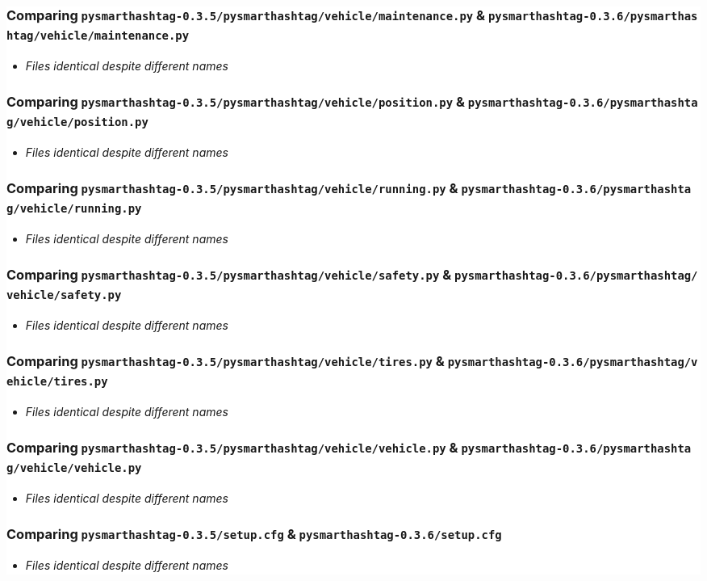 ### Comparing `pysmarthashtag-0.3.5/pysmarthashtag/vehicle/maintenance.py` & `pysmarthashtag-0.3.6/pysmarthashtag/vehicle/maintenance.py`

 * *Files identical despite different names*

### Comparing `pysmarthashtag-0.3.5/pysmarthashtag/vehicle/position.py` & `pysmarthashtag-0.3.6/pysmarthashtag/vehicle/position.py`

 * *Files identical despite different names*

### Comparing `pysmarthashtag-0.3.5/pysmarthashtag/vehicle/running.py` & `pysmarthashtag-0.3.6/pysmarthashtag/vehicle/running.py`

 * *Files identical despite different names*

### Comparing `pysmarthashtag-0.3.5/pysmarthashtag/vehicle/safety.py` & `pysmarthashtag-0.3.6/pysmarthashtag/vehicle/safety.py`

 * *Files identical despite different names*

### Comparing `pysmarthashtag-0.3.5/pysmarthashtag/vehicle/tires.py` & `pysmarthashtag-0.3.6/pysmarthashtag/vehicle/tires.py`

 * *Files identical despite different names*

### Comparing `pysmarthashtag-0.3.5/pysmarthashtag/vehicle/vehicle.py` & `pysmarthashtag-0.3.6/pysmarthashtag/vehicle/vehicle.py`

 * *Files identical despite different names*

### Comparing `pysmarthashtag-0.3.5/setup.cfg` & `pysmarthashtag-0.3.6/setup.cfg`

 * *Files identical despite different names*

